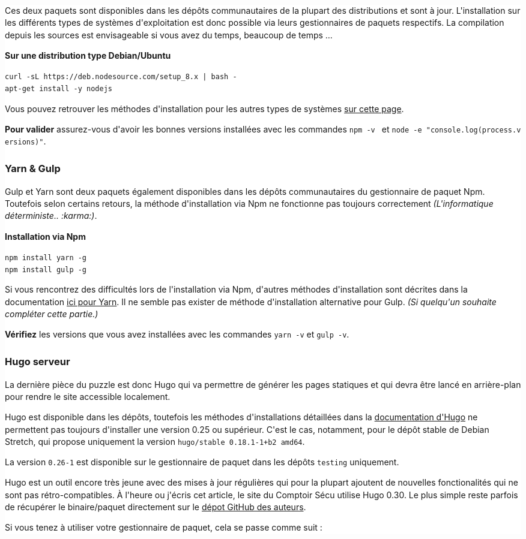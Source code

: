 Ces deux paquets sont disponibles dans les dépôts communautaires de la plupart des distributions et sont à jour. L'installation sur les différents types de systèmes d'exploitation est donc possible via leurs gestionnaires de paquets respectifs. La compilation depuis les sources est envisageable si vous avez du temps, beaucoup de temps ...

**Sur une distribution type Debian/Ubuntu**
```Shell
curl -sL https://deb.nodesource.com/setup_8.x | bash -
apt-get install -y nodejs
```
Vous pouvez retrouver les méthodes d'installation pour les autres types de systèmes [sur cette page](https://nodejs.org/en/download/package-manager/).

__Pour valider__ assurez-vous d'avoir les bonnes versions installées avec les commandes `npm -v ` et `node -e "console.log(process.versions)"`.



### Yarn & Gulp ###

Gulp et Yarn sont deux paquets également disponibles dans les dépôts communautaires du gestionnaire de paquet Npm. Toutefois selon certains retours, la méthode d'installation via Npm ne fonctionne pas toujours correctement *(L'informatique déterministe.. :karma:)*.

**Installation via Npm**
```Shell
npm install yarn -g
npm install gulp -g
```

Si vous rencontrez des difficultés lors de l'installation via Npm, d'autres méthodes d'installation sont décrites dans la documentation [ici pour Yarn](https://yarnpkg.com/en/docs/install#linux-tab). Il ne semble pas exister de méthode d'installation alternative pour Gulp. *(Si quelqu'un souhaite compléter cette partie.)*

__Vérifiez__ les versions que vous avez installées avec les commandes `yarn -v` et `gulp -v`.


### Hugo serveur ###

La dernière pièce du puzzle est donc Hugo qui va permettre de générer les pages statiques et qui devra être lancé en arrière-plan pour rendre le site accessible localement.

Hugo est disponible dans les dépôts, toutefois les méthodes d'installations détaillées dans la [documentation d'Hugo](https://gohugo.io/getting-started/installing/) ne permettent pas toujours d'installer une version 0.25 ou supérieur. C'est le cas, notamment, pour le dépôt stable de Debian Stretch, qui propose uniquement la version `hugo/stable 0.18.1-1+b2 amd64`.

La version `0.26-1` est disponible sur le gestionnaire de paquet dans les dépôts `testing` uniquement.

Hugo est un outil encore très jeune avec des mises à jour régulières qui pour la plupart ajoutent de nouvelles fonctionalités qui ne sont pas rétro-compatibles. À l'heure ou j'écris cet article, le site du Comptoir Sécu utilise Hugo 0.30. Le plus simple reste parfois de récupérer le binaire/paquet directement sur le [dépot GitHub des auteurs](https://github.com/gohugoio/hugo/releases).

Si vous tenez à utiliser votre gestionnaire de paquet, cela se passe comme suit :
